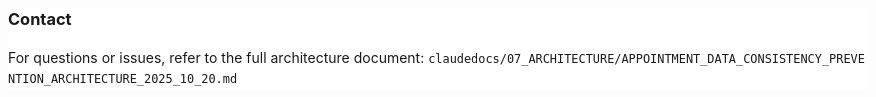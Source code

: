 ### Contact
For questions or issues, refer to the full architecture document:
`claudedocs/07_ARCHITECTURE/APPOINTMENT_DATA_CONSISTENCY_PREVENTION_ARCHITECTURE_2025_10_20.md`
